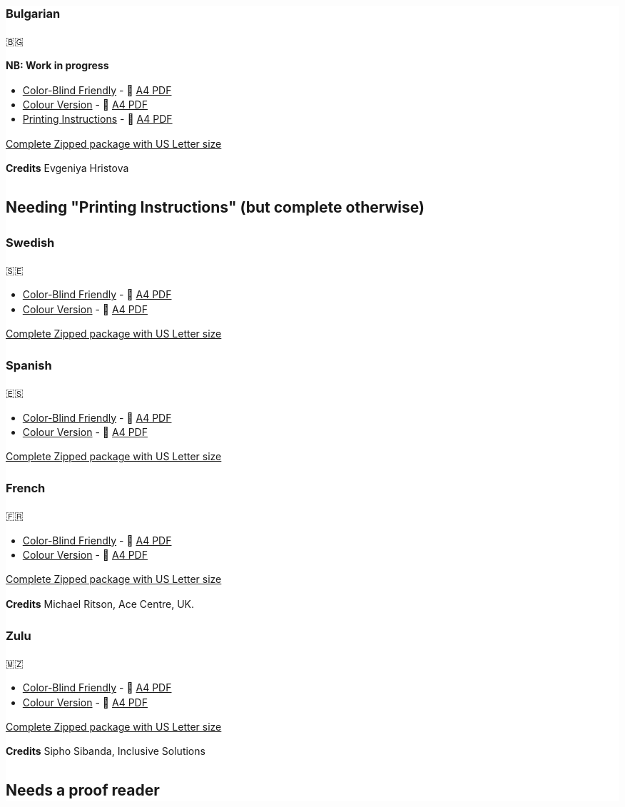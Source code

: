 ### Bulgarian

🇧🇬

**NB: Work in progress**

- [Color-Blind Friendly](/bg/speakbook/) - 📄 [A4 PDF](/bg/speakbook/index.pdf)
- [Colour Version](/bg/speakbook/classic.html) - 📄 [A4 PDF](/bg/speakbook/classic.pdf)
- [Printing Instructions](/bg/speakbook/printing-instructions.html) - 📄 [A4 PDF](/bg/speakbook/printing-instructions.pdf)

[Complete Zipped package with US Letter size](/bg/speakbook/bg-speakbook.zip)

**Credits** Evgeniya Hristova

## Needing "Printing Instructions" (but complete otherwise)

### Swedish

🇸🇪

- [Color-Blind Friendly](/sv/speakbook/) - 📄 [A4 PDF](/sv/speakbook/index.pdf)
- [Colour Version](/sv/speakbook/classic.html) - 📄 [A4 PDF](/sv/speakbook/classic.pdf)

[Complete Zipped package with US Letter size](/sv/speakbook/sv-speakbook.zip)

### Spanish

🇪🇸

- [Color-Blind Friendly](/es/speakbook/) - 📄 [A4 PDF](/es/speakbook/index.pdf)
- [Colour Version](/es/speakbook/classic.html) - 📄 [A4 PDF](/es/speakbook/classic.pdf)

[Complete Zipped package with US Letter size](/es/speakbook/es-speakbook.zip)

### French

🇫🇷

- [Color-Blind Friendly](/fr/speakbook/) - 📄 [A4 PDF](/fr/speakbook/index.pdf)
- [Colour Version](/fr/speakbook/classic.html) - 📄 [A4 PDF](/fr/speakbook/classic.pdf)

[Complete Zipped package with US Letter size](/fr/speakbook/fr-speakbook.zip)

**Credits** Michael Ritson, Ace Centre, UK.

### Zulu

🇲🇿

- [Color-Blind Friendly](/zu/speakbook/) - 📄 [A4 PDF](/zu/speakbook/index.pdf)
- [Colour Version](/zu/speakbook/classic.html) - 📄 [A4 PDF](/zu/speakbook/classic.pdf)

[Complete Zipped package with US Letter size](/zu/speakbook/zu-speakbook.zip)

**Credits** Sipho Sibanda, Inclusive Solutions

## Needs a proof reader
